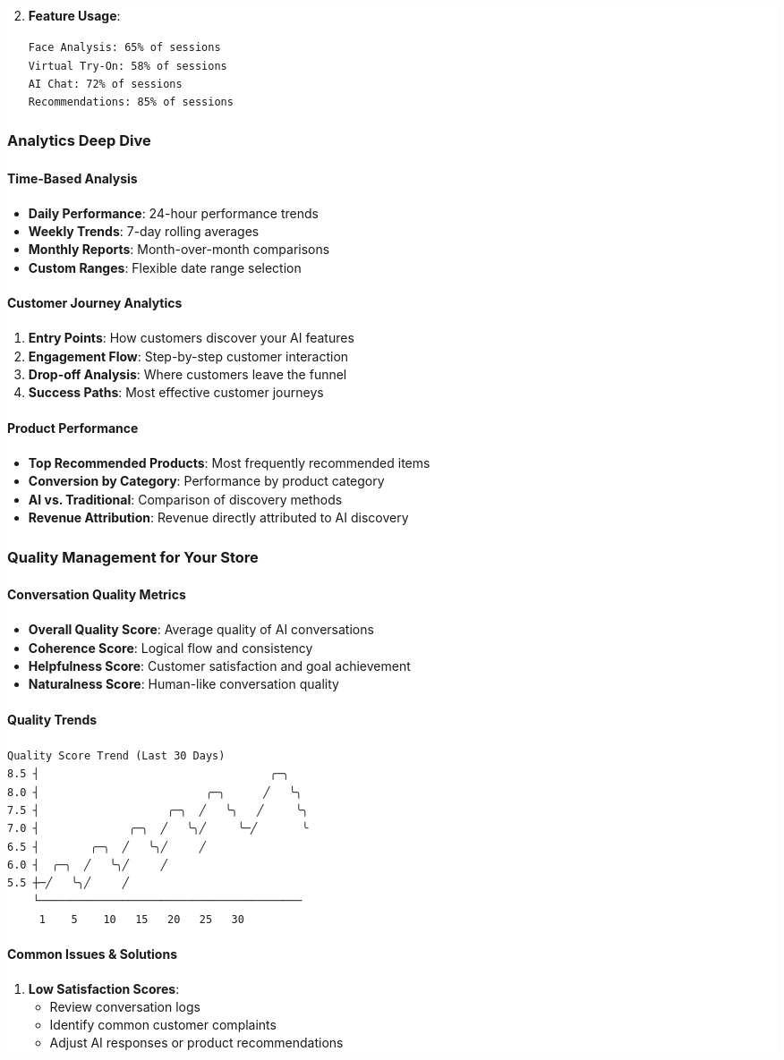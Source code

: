 2. **Feature Usage**:
   ```
   Face Analysis: 65% of sessions
   Virtual Try-On: 58% of sessions
   AI Chat: 72% of sessions
   Recommendations: 85% of sessions
   ```

### Analytics Deep Dive

#### Time-Based Analysis
- **Daily Performance**: 24-hour performance trends
- **Weekly Trends**: 7-day rolling averages
- **Monthly Reports**: Month-over-month comparisons
- **Custom Ranges**: Flexible date range selection

#### Customer Journey Analytics
1. **Entry Points**: How customers discover your AI features
2. **Engagement Flow**: Step-by-step customer interaction
3. **Drop-off Analysis**: Where customers leave the funnel
4. **Success Paths**: Most effective customer journeys

#### Product Performance
- **Top Recommended Products**: Most frequently recommended items
- **Conversion by Category**: Performance by product category
- **AI vs. Traditional**: Comparison of discovery methods
- **Revenue Attribution**: Revenue directly attributed to AI discovery

### Quality Management for Your Store

#### Conversation Quality Metrics
- **Overall Quality Score**: Average quality of AI conversations
- **Coherence Score**: Logical flow and consistency
- **Helpfulness Score**: Customer satisfaction and goal achievement
- **Naturalness Score**: Human-like conversation quality

#### Quality Trends
```
Quality Score Trend (Last 30 Days)
8.5 ┤                                    ╭─╮
8.0 ┤                          ╭─╮      ╱   ╰╮
7.5 ┤                    ╭─╮  ╱   ╰╮   ╱     ╰╮
7.0 ┤              ╭─╮  ╱   ╰╮╱     ╰─╱       ╰
6.5 ┤        ╭─╮  ╱   ╰╮╱     ╱
6.0 ┤  ╭─╮  ╱   ╰╮╱     ╱
5.5 ┼─╱   ╰╮╱     ╱
    └─────────────────────────────────────────
     1    5    10   15   20   25   30
```

#### Common Issues & Solutions
1. **Low Satisfaction Scores**:
   - Review conversation logs
   - Identify common customer complaints
   - Adjust AI responses or product recommendations
